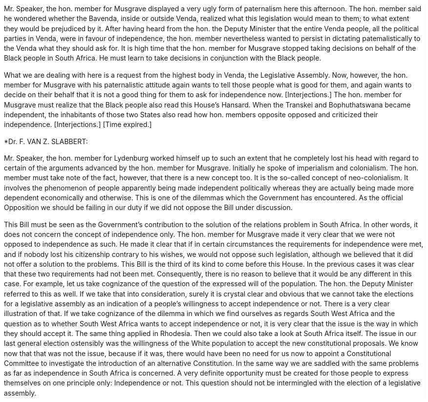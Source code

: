 <p>Mr. Speaker, the hon. member for Musgrave displayed a very ugly form of paternalism here this afternoon. The hon. member said he wondered whether the Bavenda, inside or outside Venda, realized what this legislation would mean to them; to what extent they would be prejudiced by it. After having heard from the hon. the Deputy Minister that the entire Venda people, all the political parties in Venda, were in favour of independence, the hon. member nevertheless wanted to persist in dictating patemalistically to the Venda what they should ask for. It is high time that the hon. member for Musgrave stopped taking decisions on behalf of the Black people in South Africa. He must learn to take decisions in conjunction with the Black people.</p>

<p>What we are dealing with here is a request from the highest body in Venda, the Legislative Assembly. Now, however, the hon. member for Musgrave with his paternalistic attitude again wants to tell those people what is good for them, and again wants to decide on their behalf that it is not a good thing for them to ask for independence now. [Interjections.] The hon. member for Musgrave must realize that the Black people also read this House&#x2019;s Hansard. When the Transkei and Bophuthatswana became independent, the inhabitants of those two States also read how hon. members opposite opposed and criticized their independence. [Interjections.] [Time expired.]</p>

</speech>

<speech by="#slabbert">

<from>*Dr. <person refersTo="hansard_za">F. VAN Z. SLABBERT</person>:</from>

<p>Mr. Speaker, the hon. member for Lydenburg worked himself up to such an extent that he completely lost his head with regard to certain of the arguments advanced by the hon. member for Musgrave. Initially he spoke of imperialism and colonialism. The hon. member must take note of the fact, however, that there is a new concept too. It is the so-called concept of neo-colonialism. It involves the phenomenon of people apparently being made independent politically whereas they are actually being made more dependent economically and otherwise. This is one of the dilemmas which the Government has encountered. As the official Opposition we should be failing in our duty if we did not oppose the Bill under discussion.</p>

<p>This Bill must be seen as the Government&#x2019;s contribution to the solution of the relations problem in South Africa. In other words, it does not concern the concept of independence only. The hon. member for Musgrave made it very clear that we were not opposed to independence as such. He made it clear that if in certain circumstances the requirements for independence were met, and if nobody lost his citizenship contrary to his wishes, we would not oppose such legislation, although we believed that it did not offer a solution to the problems. This Bill is the third of its kind to come before this House. In the previous cases it was clear that these two requirements had not been met. Consequently, there is no reason to believe that it would be any different in this case. For example, let us take cognizance of the question of the expressed will of the population. The hon. the Deputy Minister referred to this as well. If we take that into consideration, surely it is crystal clear and obvious that we cannot take the elections for a legislative assembly as an indication of a people&#x2019;s willingness to accept independence or not. There is a very clear illustration of that. If we take cognizance of the dilemma in which we find ourselves as regards South West Africa and the question as to whether South West Africa wants to accept independence or not, it is very clear that the issue is the way in which they should accept it. The same thing applied in Rhodesia. Then we could also take a look at South Africa itself. The issue in our last general election ostensibly was the willingness of the White population to accept the new constitutional proposals. We know now that that was not the issue, because if it was, <span class="col_7667-7668" refersTo="page_0693"/>there would have been no need for us now to appoint a Constitutional Committee to investigate the introduction of an alternative Constitution. In the same way we are saddled with the same problems as far as independence in South Africa is concerned. A very definite opportunity must be created for those people to express themselves on one principle only: Independence or not. This question should not be intermingled with the election of a legislative assembly.</p>
